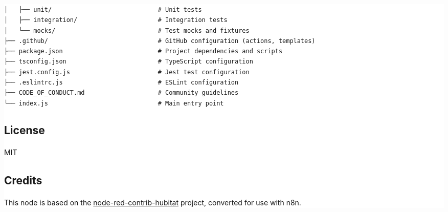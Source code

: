 ```
│   ├── unit/                             # Unit tests
│   ├── integration/                      # Integration tests
│   └── mocks/                            # Test mocks and fixtures
├── .github/                              # GitHub configuration (actions, templates)
├── package.json                          # Project dependencies and scripts
├── tsconfig.json                         # TypeScript configuration
├── jest.config.js                        # Jest test configuration
├── .eslintrc.js                          # ESLint configuration
├── CODE_OF_CONDUCT.md                    # Community guidelines
└── index.js                              # Main entry point
```

## License
MIT

## Credits
This node is based on the [node-red-contrib-hubitat](https://github.com/fblackburn1/node-red-contrib-hubitat) project, converted for use with n8n.
